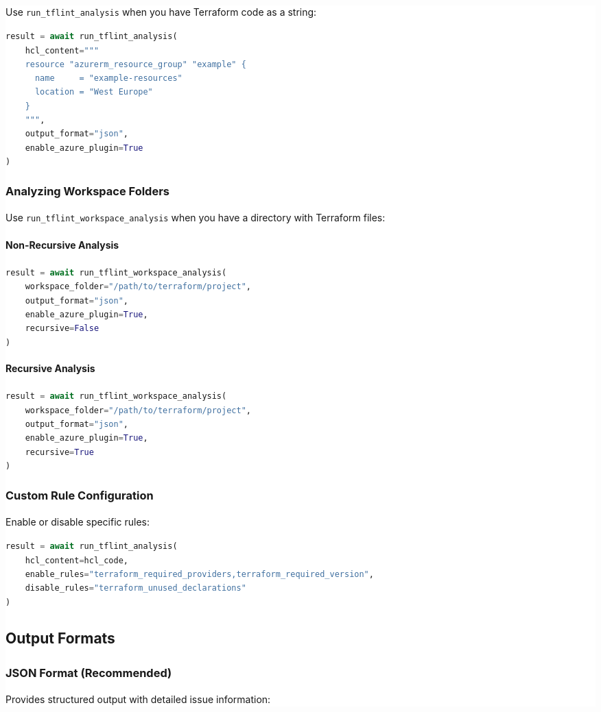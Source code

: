 Use `run_tflint_analysis` when you have Terraform code as a string:

```python
result = await run_tflint_analysis(
    hcl_content="""
    resource "azurerm_resource_group" "example" {
      name     = "example-resources"
      location = "West Europe"
    }
    """,
    output_format="json",
    enable_azure_plugin=True
)
```

### Analyzing Workspace Folders

Use `run_tflint_workspace_analysis` when you have a directory with Terraform files:

#### Non-Recursive Analysis
```python
result = await run_tflint_workspace_analysis(
    workspace_folder="/path/to/terraform/project",
    output_format="json",
    enable_azure_plugin=True,
    recursive=False
)
```

#### Recursive Analysis
```python
result = await run_tflint_workspace_analysis(
    workspace_folder="/path/to/terraform/project",
    output_format="json",
    enable_azure_plugin=True,
    recursive=True
)
```

### Custom Rule Configuration

Enable or disable specific rules:

```python
result = await run_tflint_analysis(
    hcl_content=hcl_code,
    enable_rules="terraform_required_providers,terraform_required_version",
    disable_rules="terraform_unused_declarations"
)
```

## Output Formats

### JSON Format (Recommended)
Provides structured output with detailed issue information:
